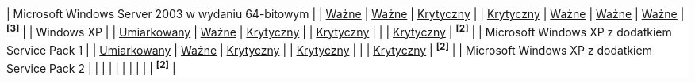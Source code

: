 | Microsoft Windows Server 2003 w wydaniu 64-bitowym                                                                                |                                                                                                        | [Ważne](http://www.microsoft.com/downloads/details.aspx?familyid=1f9ca027-b0b8-47dc-bb96-8709e3db0df2)       | [Ważne](http://www.microsoft.com/downloads/details.aspx?familyid=0c73c1b4-0e12-49f9-bab7-606b07bff569)       | [Krytyczny](http://www.microsoft.com/downloads/details.aspx?familyid=b4e6bbcf-f5b9-4b2d-8bc4-30911ca4fd9c) |                                                                                                            | [Krytyczny](http://www.microsoft.com/downloads/details.aspx?familyid=4b63ef24-d0e4-4005-8e23-2f5ec24be63f) | [Ważne](http://www.microsoft.com/downloads/details.aspx?familyid=b53e890d-7d6a-4bb4-8e28-15d661014288)     | [Ważne](http://www.microsoft.com/downloads/details.aspx?familyid=1a8c4d7a-2f85-4cdd-8cc9-e2e1817403df) | [Ważne](http://www.microsoft.com/downloads/details.aspx?familyid=ab91c7ff-2547-455e-9a6d-82b09373495f)     | **<sup>[3]</sup>**                                                                                                           |
| Windows XP                                                                                                                        |                                                                                                        | [Umiarkowany](http://www.microsoft.com/downloads/details.aspx?familyid=6a338c59-3693-4a25-b823-431a5c21a4b7) | [Ważne](http://www.microsoft.com/downloads/details.aspx?familyid=c6eb8fb6-6aae-48bc-9e4f-271f81361ae0)       | [Krytyczny](http://www.microsoft.com/downloads/details.aspx?familyid=715e985b-7929-4bd5-9564-5cfe7d528398) |                                                                                                            | [Krytyczny](http://www.microsoft.com/downloads/details.aspx?familyid=6b70ba00-56d1-4314-8f53-f8355a6861d3) |                                                                                                            |                                                                                                        | [Krytyczny](http://www.microsoft.com/downloads/details.aspx?familyid=fb93cb07-3a7e-444c-b083-324fc9049b94) | **<sup>[2]</sup>**                                                                                                           |
| Microsoft Windows XP z dodatkiem Service Pack 1                                                                                   |                                                                                                        | [Umiarkowany](http://www.microsoft.com/downloads/details.aspx?familyid=6a338c59-3693-4a25-b823-431a5c21a4b7) | [Ważne](http://www.microsoft.com/downloads/details.aspx?familyid=c6eb8fb6-6aae-48bc-9e4f-271f81361ae0)       | [Krytyczny](http://www.microsoft.com/downloads/details.aspx?familyid=715e985b-7929-4bd5-9564-5cfe7d528398) |                                                                                                            | [Krytyczny](http://www.microsoft.com/downloads/details.aspx?familyid=6b70ba00-56d1-4314-8f53-f8355a6861d3) |                                                                                                            |                                                                                                        | [Krytyczny](http://www.microsoft.com/downloads/details.aspx?familyid=fb93cb07-3a7e-444c-b083-324fc9049b94) | **<sup>[2]</sup>**                                                                                                           |
| Microsoft Windows XP z dodatkiem Service Pack 2                                                                                   |                                                                                                        |                                                                                                              |                                                                                                              |                                                                                                            |                                                                                                            |                                                                                                            |                                                                                                            |                                                                                                        |                                                                                                            | **<sup>[2]</sup>**                                                                                                           |